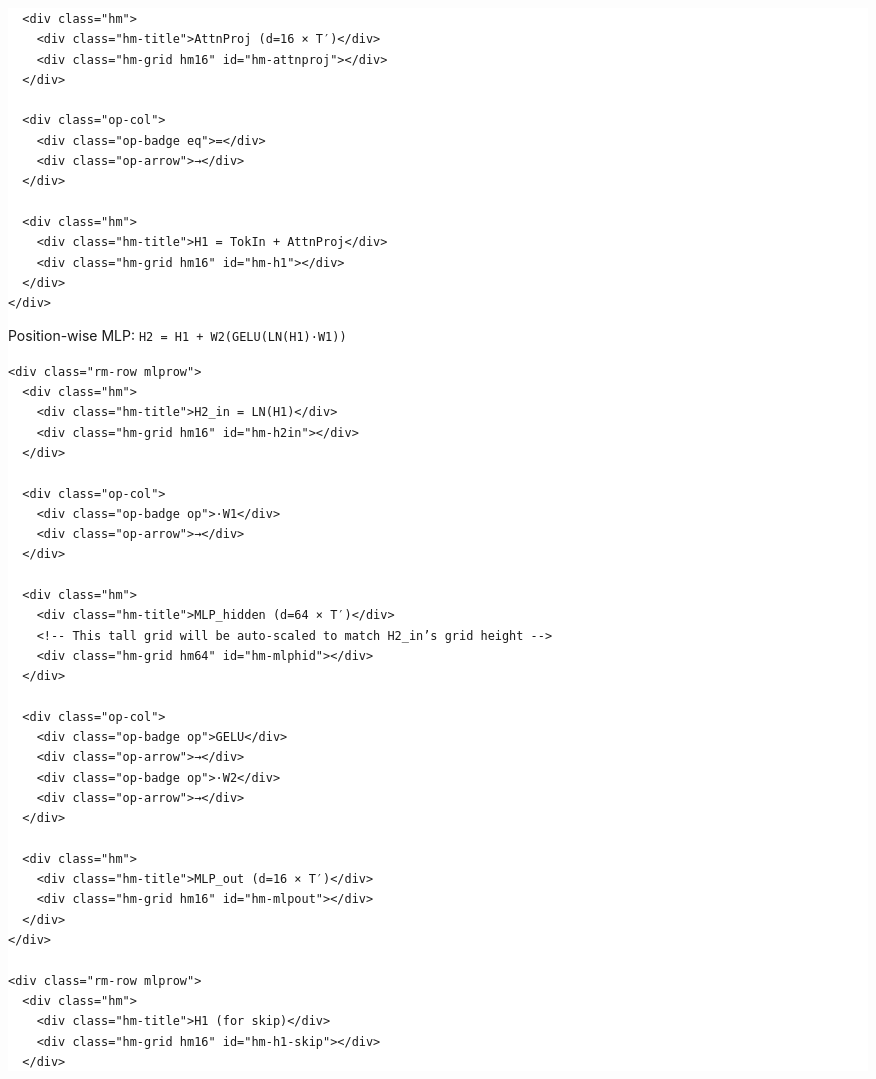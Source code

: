       <div class="hm">
        <div class="hm-title">AttnProj (d=16 × T′)</div>
        <div class="hm-grid hm16" id="hm-attnproj"></div>
      </div>

      <div class="op-col">
        <div class="op-badge eq">=</div>
        <div class="op-arrow">→</div>
      </div>

      <div class="hm">
        <div class="hm-title">H1 = TokIn + AttnProj</div>
        <div class="hm-grid hm16" id="hm-h1"></div>
      </div>
    </div>
  </div>

  
  <div class="nano-section">
    <div class="rowtitle">Position-wise MLP: <code>H2 = H1 + W2(GELU(LN(H1)·W1))</code></div>

    <div class="rm-row mlprow">
      <div class="hm">
        <div class="hm-title">H2_in = LN(H1)</div>
        <div class="hm-grid hm16" id="hm-h2in"></div>
      </div>

      <div class="op-col">
        <div class="op-badge op">·W1</div>
        <div class="op-arrow">→</div>
      </div>

      <div class="hm">
        <div class="hm-title">MLP_hidden (d=64 × T′)</div>
        <!-- This tall grid will be auto-scaled to match H2_in’s grid height -->
        <div class="hm-grid hm64" id="hm-mlphid"></div>
      </div>

      <div class="op-col">
        <div class="op-badge op">GELU</div>
        <div class="op-arrow">→</div>
        <div class="op-badge op">·W2</div>
        <div class="op-arrow">→</div>
      </div>

      <div class="hm">
        <div class="hm-title">MLP_out (d=16 × T′)</div>
        <div class="hm-grid hm16" id="hm-mlpout"></div>
      </div>
    </div>

    <div class="rm-row mlprow">
      <div class="hm">
        <div class="hm-title">H1 (for skip)</div>
        <div class="hm-grid hm16" id="hm-h1-skip"></div>
      </div>
